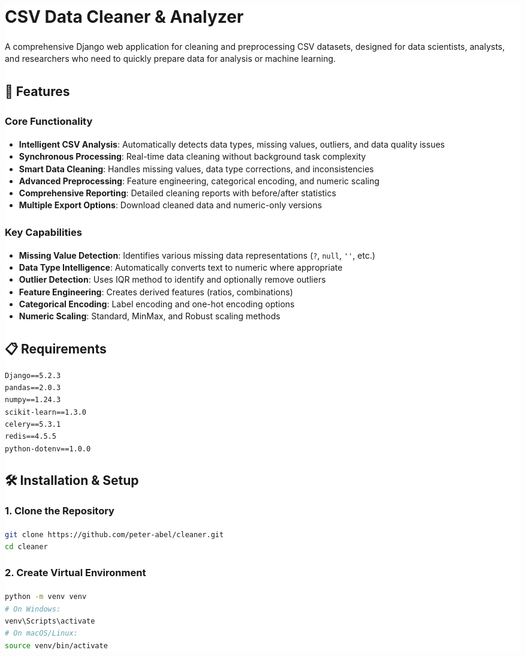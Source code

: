 # CSV Data Cleaner & Analyzer

A comprehensive Django web application for cleaning and preprocessing CSV datasets, designed for data scientists, analysts, and researchers who need to quickly prepare data for analysis or machine learning.

## 🚀 Features

### Core Functionality
- **Intelligent CSV Analysis**: Automatically detects data types, missing values, outliers, and data quality issues
- **Synchronous Processing**: Real-time data cleaning without background task complexity
- **Smart Data Cleaning**: Handles missing values, data type corrections, and inconsistencies
- **Advanced Preprocessing**: Feature engineering, categorical encoding, and numeric scaling
- **Comprehensive Reporting**: Detailed cleaning reports with before/after statistics
- **Multiple Export Options**: Download cleaned data and numeric-only versions

### Key Capabilities
- **Missing Value Detection**: Identifies various missing data representations (`?`, `null`, `''`, etc.)
- **Data Type Intelligence**: Automatically converts text to numeric where appropriate
- **Outlier Detection**: Uses IQR method to identify and optionally remove outliers
- **Feature Engineering**: Creates derived features (ratios, combinations)
- **Categorical Encoding**: Label encoding and one-hot encoding options
- **Numeric Scaling**: Standard, MinMax, and Robust scaling methods

## 📋 Requirements

```
Django==5.2.3
pandas==2.0.3
numpy==1.24.3
scikit-learn==1.3.0
celery==5.3.1
redis==4.5.5
python-dotenv==1.0.0
```

## 🛠️ Installation & Setup

### 1. Clone the Repository
```bash
git clone https://github.com/peter-abel/cleaner.git
cd cleaner
```

### 2. Create Virtual Environment
```bash
python -m venv venv
# On Windows:
venv\Scripts\activate
# On macOS/Linux:
source venv/bin/activate
```
